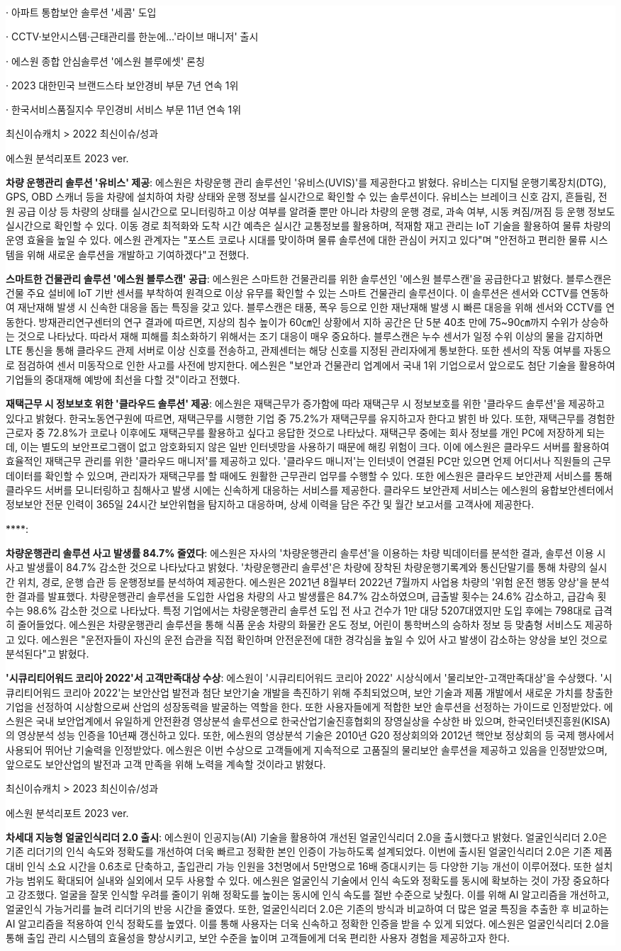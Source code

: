 · 아파트 통합보안 솔루션 '세콤' 도입

· CCTV·보안시스템·근태관리를 한눈에...'라이브 매니저' 출시

· 에스원 종합 안심솔루션 '에스원 블루에셋' 론칭

· 2023 대한민국 브랜드스타 보안경비 부문 7년 연속 1위

· 한국서비스품질지수 무인경비 서비스 부문 11년 연속 1위

최신이슈캐치 > 2022 최신이슈/성과

에스원 분석리포트 2023 ver.

**차량 운행관리 솔루션 '유비스' 제공**: 에스원은 차량운행 관리 솔루션인 '유비스(UVIS)'를 제공한다고 밝혔다. 유비스는 디지털 운행기록장치(DTG), GPS, OBD 스캐너 등을 차량에 설치하여 차량 상태와 운행 정보를 실시간으로 확인할 수 있는 솔루션이다. 유비스는 브레이크 신호 감지, 흔들림, 전원 공급 이상 등 차량의 상태를 실시간으로 모니터링하고 이상 여부를 알려줄 뿐만 아니라 차량의 운행 경로, 과속 여부, 시동 켜짐/꺼짐 등 운행 정보도 실시간으로 확인할 수 있다. 이동 경로 최적화와 도착 시간 예측은 실시간 교통정보를 활용하며, 적재함 재고 관리는 IoT 기술을 활용하여 물류 차량의 운영 효율을 높일 수 있다. 에스원 관계자는 "포스트 코로나 시대를 맞이하며 물류 솔루션에 대한 관심이 커지고 있다"며 "안전하고 편리한 물류 시스템을 위해 새로운 솔루션을 개발하고 기여하겠다"고 전했다.

**스마트한 건물관리 솔루션 '에스원 블루스캔' 공급**: 에스원은 스마트한 건물관리를 위한 솔루션인 '에스원 블루스캔'을 공급한다고 밝혔다. 블루스캔은 건물 주요 설비에 IoT 기반 센서를 부착하여 원격으로 이상 유무를 확인할 수 있는 스마트 건물관리 솔루션이다. 이 솔루션은 센서와 CCTV를 연동하여 재난재해 발생 시 신속한 대응을 돕는 특징을 갖고 있다. 블루스캔은 태풍, 폭우 등으로 인한 재난재해 발생 시 빠른 대응을 위해 센서와 CCTV를 연동한다. 방재관리연구센터의 연구 결과에 따르면, 지상의 침수 높이가 60㎝인 상황에서 지하 공간은 단 5분 40초 만에 75~90㎝까지 수위가 상승하는 것으로 나타났다. 따라서 재해 피해를 최소화하기 위해서는 조기 대응이 매우 중요하다. 블루스캔은 누수 센서가 일정 수위 이상의 물을 감지하면 LTE 통신을 통해 클라우드 관제 서버로 이상 신호를 전송하고, 관제센터는 해당 신호를 지정된 관리자에게 통보한다. 또한 센서의 작동 여부를 자동으로 점검하여 센서 미동작으로 인한 사고를 사전에 방지한다. 에스원은 "보안과 건물관리 업계에서 국내 1위 기업으로서 앞으로도 첨단 기술을 활용하여 기업들의 중대재해 예방에 최선을 다할 것"이라고 전했다.

**재택근무 시 정보보호 위한 '클라우드 솔루션' 제공**: 에스원은 재택근무가 증가함에 따라 재택근무 시 정보보호를 위한 '클라우드 솔루션'을 제공하고 있다고 밝혔다. 한국노동연구원에 따르면, 재택근무를 시행한 기업 중 75.2%가 재택근무를 유지하고자 한다고 밝힌 바 있다. 또한, 재택근무를 경험한 근로자 중 72.8%가 코로나 이후에도 재택근무를 활용하고 싶다고 응답한 것으로 나타났다. 재택근무 중에는 회사 정보를 개인 PC에 저장하게 되는데, 이는 별도의 보안프로그램이 없고 암호화되지 않은 일반 인터넷망을 사용하기 때문에 해킹 위험이 크다. 이에 에스원은 클라우드 서버를 활용하여 효율적인 재택근무 관리를 위한 '클라우드 매니저'를 제공하고 있다. '클라우드 매니저'는 인터넷이 연결된 PC만 있으면 언제 어디서나 직원들의 근무 데이터를 확인할 수 있으며, 관리자가 재택근무를 할 때에도 원활한 근무관리 업무를 수행할 수 있다. 또한 에스원은 클라우드 보안관제 서비스를 통해 클라우드 서버를 모니터링하고 침해사고 발생 시에는 신속하게 대응하는 서비스를 제공한다. 클라우드 보안관제 서비스는 에스원의 융합보안센터에서 정보보안 전문 인력이 365일 24시간 보안위협을 탐지하고 대응하며, 상세 이력을 담은 주간 및 월간 보고서를 고객사에 제공한다.

****: 

**차량운행관리 솔루션 사고 발생률 84.7% 줄였다**: 에스원은 자사의 '차량운행관리 솔루션'을 이용하는 차량 빅데이터를 분석한 결과, 솔루션 이용 시 사고 발생률이 84.7% 감소한 것으로 나타났다고 밝혔다. '차량운행관리 솔루션'은 차량에 장착된 차량운행기록계와 통신단말기를 통해 차량의 실시간 위치, 경로, 운행 습관 등 운행정보를 분석하여 제공한다. 에스원은 2021년 8월부터 2022년 7월까지 사업용 차량의 '위험 운전 행동 양상'을 분석한 결과를 발표했다. 차량운행관리 솔루션을 도입한 사업용 차량의 사고 발생률은 84.7% 감소하였으며, 급출발 횟수는 24.6% 감소하고, 급감속 횟수는 98.6% 감소한 것으로 나타났다. 특정 기업에서는 차량운행관리 솔루션 도입 전 사고 건수가 1만 대당 5207대였지만 도입 후에는 798대로 급격히 줄어들었다. 에스원은 차량운행관리 솔루션을 통해 식품 운송 차량의 화물칸 온도 정보, 어린이 통학버스의 승하차 정보 등 맞춤형 서비스도 제공하고 있다. 에스원은 "운전자들이 자신의 운전 습관을 직접 확인하며 안전운전에 대한 경각심을 높일 수 있어 사고 발생이 감소하는 양상을 보인 것으로 분석된다"고 밝혔다.

**'시큐리티어워드 코리아 2022'서 고객만족대상 수상**: 에스원이 '시큐리티어워드 코리아 2022' 시상식에서 '물리보안-고객만족대상'을 수상했다. '시큐리티어워드 코리아 2022'는 보안산업 발전과 첨단 보안기술 개발을 촉진하기 위해 주최되었으며, 보안 기술과 제품 개발에서 새로운 가치를 창출한 기업을 선정하여 시상함으로써 산업의 성장동력을 발굴하는 역할을 한다. 또한 사용자들에게 적합한 보안 솔루션을 선정하는 가이드로 인정받았다. 에스원은 국내 보안업계에서 유일하게 안전환경 영상분석 솔루션으로 한국산업기술진흥협회의 장영실상을 수상한 바 있으며, 한국인터넷진흥원(KISA)의 영상분석 성능 인증을 10년째 갱신하고 있다. 또한, 에스원의 영상분석 기술은 2010년 G20 정상회의와 2012년 핵안보 정상회의 등 국제 행사에서 사용되어 뛰어난 기술력을 인정받았다. 에스원은 이번 수상으로 고객들에게 지속적으로 고품질의 물리보안 솔루션을 제공하고 있음을 인정받았으며, 앞으로도 보안산업의 발전과 고객 만족을 위해 노력을 계속할 것이라고 밝혔다.

최신이슈캐치 > 2023 최신이슈/성과

에스원 분석리포트 2023 ver.

**차세대 지능형 얼굴인식리더 2.0 출시**: 에스원이 인공지능(AI) 기술을 활용하여 개선된 얼굴인식리더 2.0을 출시했다고 밝혔다. 얼굴인식리더 2.0은 기존 리더기의 인식 속도와 정확도를 개선하여 더욱 빠르고 정확한 본인 인증이 가능하도록 설계되었다. 이번에 출시된 얼굴인식리더 2.0은 기존 제품 대비 인식 소요 시간을 0.6초로 단축하고, 출입관리 가능 인원을 3천명에서 5만명으로 16배 증대시키는 등 다양한 기능 개선이 이루어졌다. 또한 설치 가능 범위도 확대되어 실내와 실외에서 모두 사용할 수 있다. 에스원은 얼굴인식 기술에서 인식 속도와 정확도를 동시에 확보하는 것이 가장 중요하다고 강조했다. 얼굴을 잘못 인식할 우려를 줄이기 위해 정확도를 높이는 동시에 인식 속도를 절반 수준으로 낮췄다. 이를 위해 AI 알고리즘을 개선하고, 얼굴인식 가능거리를 늘려 리더기의 반응 시간을 줄였다. 또한, 얼굴인식리더 2.0은 기존의 방식과 비교하여 더 많은 얼굴 특징을 추출한 후 비교하는 AI 알고리즘을 적용하여 인식 정확도를 높였다. 이를 통해 사용자는 더욱 신속하고 정확한 인증을 받을 수 있게 되었다. 에스원은 얼굴인식리더 2.0을 통해 출입 관리 시스템의 효율성을 향상시키고, 보안 수준을 높이며 고객들에게 더욱 편리한 사용자 경험을 제공하고자 한다.
